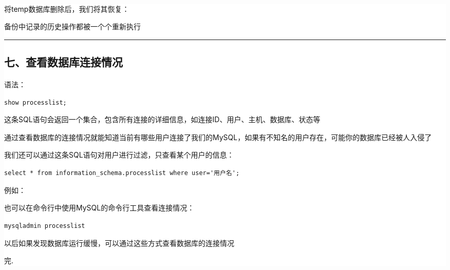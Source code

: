 将temp数据库删除后，我们将其恢复：

备份中记录的历史操作都被一个个重新执行

---


## 七、查看数据库连接情况

语法：

```
show processlist;

```

这条SQL语句会返回一个集合，包含所有连接的详细信息，如连接ID、用户、主机、数据库、状态等

通过查看数据库的连接情况就能知道当前有哪些用户连接了我们的MySQL，如果有不知名的用户存在，可能你的数据库已经被人入侵了

我们还可以通过这条SQL语句对用户进行过滤，只查看某个用户的信息：

```
select * from information_schema.processlist where user='用户名';
```

例如：

也可以在命令行中使用MySQL的命令行工具查看连接情况：

```
mysqladmin processlist
```

以后如果发现数据库运行缓慢，可以通过这些方式查看数据库的连接情况

完.
